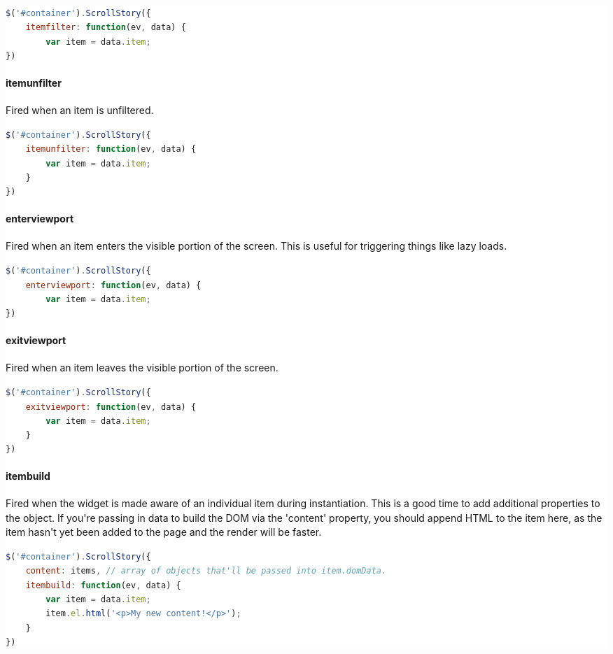 ```js
$('#container').ScrollStory({
    itemfilter: function(ev, data) {
        var item = data.item;
})
```

<a name="itemunfilter"></a>
#### itemunfilter
Fired when an item is unfiltered.

```js
$('#container').ScrollStory({
    itemunfilter: function(ev, data) {
        var item = data.item;
    }
})
```

<a name="enterviewport"></a>
#### enterviewport
Fired when an item enters the visible portion of the screen. This is useful for triggering things like lazy loads.

```js
$('#container').ScrollStory({
    enterviewport: function(ev, data) {
        var item = data.item;
})
```

<a name="exitviewport"></a>
#### exitviewport
Fired when an item leaves the visible portion of the screen.

```js
$('#container').ScrollStory({
    exitviewport: function(ev, data) {
        var item = data.item;
    }
})
```

<a name="itembuild"></a>
#### itembuild
Fired when the widget is made aware of an individual item during instantiation. This is a good time to add additional properties to the object. If you're passing in data to build the DOM via the 'content' property, you should append HTML to the item here, as the item hasn't yet been added to the page and the render will be faster.

```js
$('#container').ScrollStory({
    content: items, // array of objects that'll be passed into item.domData.
    itembuild: function(ev, data) {
        var item = data.item;
        item.el.html('<p>My new content!</p>');
    }
})
```

